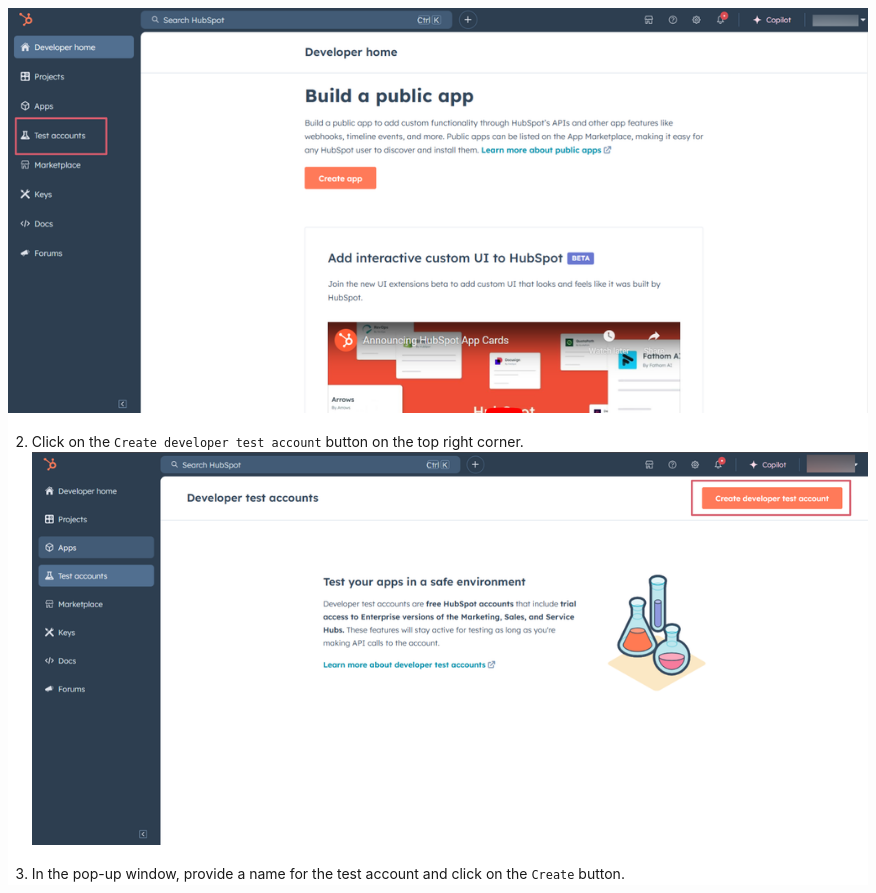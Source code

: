    ![Test accounts section](../docs/resources/test-account.png)

2. Click on the `Create developer test account` button on the top right corner.
   ![Create developer test account](../docs/resources/create-test-account.png)

3. In the pop-up window, provide a name for the test account and click on the `Create` button.
